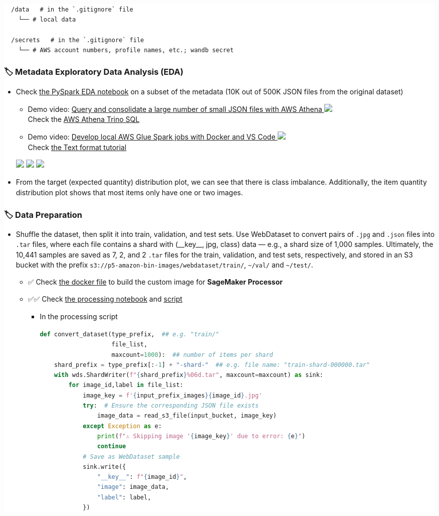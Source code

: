   ```
    /data   # in the `.gitignore` file
      └── # local data

    /secrets   # in the `.gitignore` file
      └── # AWS account numbers, profile names, etc.; wandb secret
  ```


### 🏷️ **Metadata Exploratory Data Analysis (EDA)**

* Check [the PySpark EDA notebook](https://github.com/nov05/udacity-nd009t-capstone-starter/blob/master/docker_workspace/aft-vbi-pds.ipynb) on a subset of the metadata (10K out of 500K JSON files from the original dataset)

  * Demo video: [Query and consolidate a large number of small JSON files with AWS Athena <img src="https://raw.githubusercontent.com/nov05/pictures/refs/heads/master/icons/youtube_red_2000x2000.png" width=20>](https://www.youtube.com/watch?v=DMazwtXpF8I)  
    Check the [AWS Athena Trino SQL](https://github.com/nov05/udacity-nd009t-capstone-starter/blob/master/starter/AWS%20Athena%20Trino%20SQL.md)

  * Demo video: [Develop local AWS Glue Spark jobs with Docker and VS Code <img src="https://raw.githubusercontent.com/nov05/pictures/refs/heads/master/icons/youtube_red_2000x2000.png" width=20>](https://www.youtube.com/watch?v=Kqw_1q9O2NQ)  
    Check [the Text format tutorial](https://docs.google.com/document/d/1FtVdxZ283kILxVvl02-FmvLilk3uemvU_vIaJct2p5w)   

  <img src="https://raw.githubusercontent.com/nov05/pictures/refs/heads/master/Udacity/20241119_aws-mle-nanodegree/metadata_01_expected%20quantity.png" width=300> <img src="https://raw.githubusercontent.com/nov05/pictures/refs/heads/master/Udacity/20241119_aws-mle-nanodegree/metadata_02_item%20quantity.png" width=300> <img src="https://raw.githubusercontent.com/nov05/pictures/refs/heads/master/Udacity/20241119_aws-mle-nanodegree/metadata_03_hlw_weight.png" width=365>   
 
* From the target (expected quantity) distribution plot, we can see that there is class imbalance. Additionally, the item quantity distribution plot shows that most items only have one or two images.  

### 🏷️ **Data Preparation**  

* Shuffle the dataset, then split it into train, validation, and test sets. Use WebDataset to convert pairs of `.jpg` and `.json` files into `.tar` files, where each file contains a shard with (\_\_key\_\_, jpg, class) data — e.g., a shard size of 1,000 samples. Ultimately, the 10,441 samples are saved as 7, 2, and 2 `.tar` files for the train, validation, and test sets, respectively, and stored in an S3 bucket with the prefix `s3://p5-amazon-bin-images/webdataset/train/`, `~/val/` and `~/test/`.

  * ✅ Check [the docker file](https://github.com/nov05/udacity-nd009t-capstone-starter/blob/master/docker_process/dockerfile) to build the custom image for **SageMaker Processor**  

  * ✅✅ Check [the processing notebook](https://github.com/nov05/udacity-nd009t-capstone-starter/blob/master/starter/ETL.ipynb) and [script](https://github.com/nov05/udacity-nd009t-capstone-starter/blob/master/scripts_process/convert_to_webdataset_10k.py)  

    * In the processing script  
      ```python
      def convert_dataset(type_prefix,  ## e.g. "train/"
                          file_list, 
                          maxcount=1000):  ## number of items per shard
          shard_prefix = type_prefix[:-1] + "-shard-"  ## e.g. file name: "train-shard-000000.tar"
          with wds.ShardWriter(f"{shard_prefix}%06d.tar", maxcount=maxcount) as sink:
              for image_id,label in file_list:
                  image_key = f'{input_prefix_images}{image_id}.jpg'
                  try:  # Ensure the corresponding JSON file exists
                      image_data = read_s3_file(input_bucket, image_key)
                  except Exception as e:
                      print(f"⚠️ Skipping image '{image_key}' due to error: {e}")
                      continue
                  # Save as WebDataset sample
                  sink.write({
                      "__key__": f"{image_id}",
                      "image": image_data,
                      "label": label,
                  })
      ```